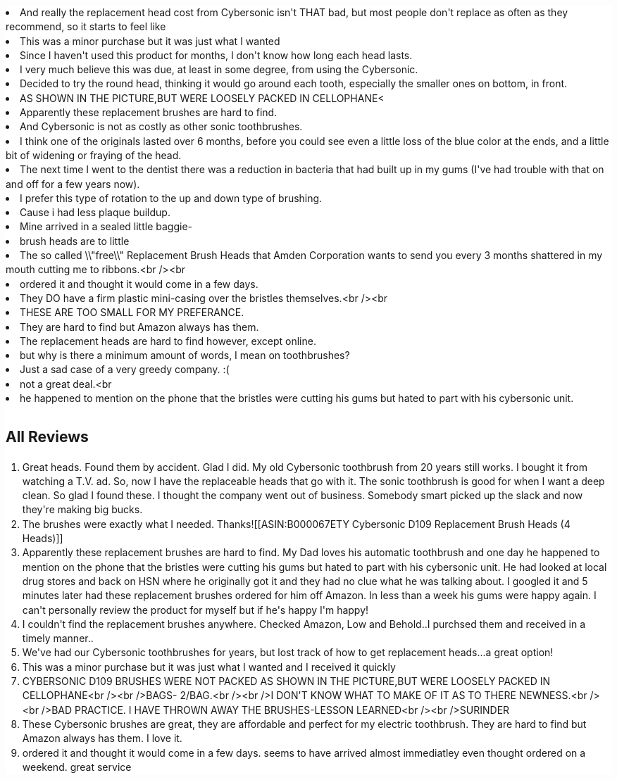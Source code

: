 <li> And really the replacement head cost from Cybersonic isn&#x27;t THAT bad, but most people don&#x27;t replace as often as they recommend, so it starts to feel like</li>
<li> This was a minor purchase but it was just what I wanted</li>
<li> Since I haven&#x27;t used this product for months, I don&#x27;t know how long each head lasts.  </li>
<li> I very much believe this was due, at least in some degree, from using the Cybersonic.</li>
<li> Decided to try the round head, thinking it would go around each tooth, especially the smaller ones on bottom, in front.  </li>
<li> AS SHOWN IN THE PICTURE,BUT WERE LOOSELY PACKED IN CELLOPHANE&lt;</li>
<li> Apparently these replacement brushes are hard to find.  </li>
<li> And Cybersonic is not as costly as other sonic toothbrushes.</li>
<li> I think one of the originals lasted over 6 months, before you could see even a little loss of the blue color at the ends, and a little bit of widening or fraying of the head.</li>
<li> The next time I went to the dentist there was a reduction in bacteria that had built up in my gums (I&#x27;ve had trouble with that on and off for a few years now).</li>
<li> I prefer this type of rotation to the up and down type of brushing.  </li>
<li> Cause i had less plaque buildup.</li>
<li> Mine arrived in a sealed little baggie-</li>
<li> brush heads are to little</li>
<li> The so called \\&quot;free\\&quot; Replacement Brush Heads that Amden Corporation wants to send you every 3 months shattered in my mouth cutting me to ribbons.&lt;br /&gt;&lt;br</li>
<li> ordered it and thought it would come in a few days.  </li>
<li> They DO have a firm plastic mini-casing over the bristles themselves.&lt;br /&gt;&lt;br</li>
<li> THESE ARE TOO SMALL FOR MY PREFERANCE.</li>
<li> They are hard to find but Amazon always has them.  </li>
<li> The replacement heads are hard to find however, except online.</li>
<li> but why is there a minimum amount of words, I mean on toothbrushes?</li>
<li> Just a sad case of a very greedy company. :(</li>
<li> not a great deal.&lt;br</li>
<li> he happened to mention on the phone that the bristles were cutting his gums but hated to part with his cybersonic unit.  </li>
</ol>

<h2>All Reviews</h2>

<ol>
    <li> Great heads. Found them by accident. Glad I did. My old Cybersonic toothbrush from 20 years still works. I bought it from watching a T.V. ad. So, now I have the replaceable heads that go with it. The sonic toothbrush is good for when I want a deep clean. So glad I found these. I thought the company went out of business. Somebody smart picked up the slack and now they&#x27;re making big bucks.</li>
    <li> The brushes were exactly what I needed.  Thanks![[ASIN:B000067ETY Cybersonic D109 Replacement Brush Heads (4 Heads)]]</li>
    <li> Apparently these replacement brushes are hard to find.  My Dad loves his automatic toothbrush and one day he happened to mention on the phone that the bristles were cutting his gums but hated to part with his cybersonic unit.  He had looked at local drug stores and back on HSN where he originally got it and they had no clue what he was talking about.  I googled it and 5 minutes later had these replacement brushes ordered for him off Amazon. In less than a week his gums were happy again.  I can&#x27;t personally review the product for myself but if he&#x27;s happy I&#x27;m happy!</li>
    <li> I couldn&#x27;t find the replacement brushes anywhere. Checked Amazon, Low and Behold..I purchsed them and received in a timely manner..</li>
    <li> We&#x27;ve had our Cybersonic toothbrushes for years, but lost track of how to get replacement heads...a great option!</li>
    <li> This was a minor purchase but it was just what I wanted and I received it quickly</li>
    <li> CYBERSONIC D109 BRUSHES WERE NOT PACKED AS SHOWN IN THE PICTURE,BUT WERE LOOSELY PACKED IN CELLOPHANE&lt;br /&gt;&lt;br /&gt;BAGS- 2/BAG.&lt;br /&gt;&lt;br /&gt;I DON&#x27;T KNOW WHAT TO MAKE OF IT AS TO THERE NEWNESS.&lt;br /&gt;&lt;br /&gt;BAD PRACTICE. I HAVE THROWN AWAY THE BRUSHES-LESSON LEARNED&lt;br /&gt;&lt;br /&gt;SURINDER</li>
    <li> These Cybersonic brushes are great, they are affordable and perfect for my electric toothbrush.  They are hard to find but Amazon always has them.  I love it.</li>
    <li> ordered it and thought it would come in a few days.  seems to have arrived almost immediatley even thought ordered on a weekend. great service</li>